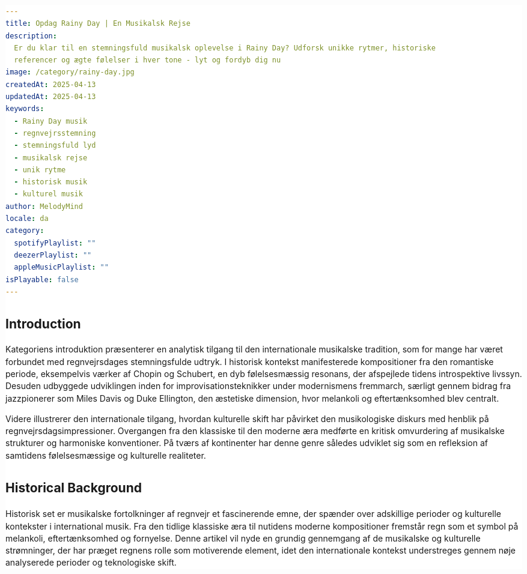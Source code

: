 ```yaml
---
title: Opdag Rainy Day | En Musikalsk Rejse
description:
  Er du klar til en stemningsfuld musikalsk oplevelse i Rainy Day? Udforsk unikke rytmer, historiske
  referencer og ægte følelser i hver tone - lyt og fordyb dig nu
image: /category/rainy-day.jpg
createdAt: 2025-04-13
updatedAt: 2025-04-13
keywords:
  - Rainy Day musik
  - regnvejrsstemning
  - stemningsfuld lyd
  - musikalsk rejse
  - unik rytme
  - historisk musik
  - kulturel musik
author: MelodyMind
locale: da
category:
  spotifyPlaylist: ""
  deezerPlaylist: ""
  appleMusicPlaylist: ""
isPlayable: false
---
```


## Introduction

Kategoriens introduktion præsenterer en analytisk tilgang til den internationale musikalske
tradition, som for mange har været forbundet med regnvejrsdages stemningsfulde udtryk. I historisk
kontekst manifesterede kompositioner fra den romantiske periode, eksempelvis værker af Chopin og
Schubert, en dyb følelsesmæssig resonans, der afspejlede tidens introspektive livssyn. Desuden
udbyggede udviklingen inden for improvisationsteknikker under modernismens fremmarch, særligt gennem
bidrag fra jazzpionerer som Miles Davis og Duke Ellington, den æstetiske dimension, hvor melankoli
og eftertænksomhed blev centralt.

Videre illustrerer den internationale tilgang, hvordan kulturelle skift har påvirket den
musikologiske diskurs med henblik på regnvejrsdagsimpressioner. Overgangen fra den klassiske til den
moderne æra medførte en kritisk omvurdering af musikalske strukturer og harmoniske konventioner. På
tværs af kontinenter har denne genre således udviklet sig som en refleksion af samtidens
følelsesmæssige og kulturelle realiteter.

## Historical Background

Historisk set er musikalske fortolkninger af regnvejr et fascinerende emne, der spænder over
adskillige perioder og kulturelle kontekster i international musik. Fra den tidlige klassiske æra
til nutidens moderne kompositioner fremstår regn som et symbol på melankoli, eftertænksomhed og
fornyelse. Denne artikel vil nyde en grundig gennemgang af de musikalske og kulturelle strømninger,
der har præget regnens rolle som motiverende element, idet den internationale kontekst understreges
gennem nøje analyserede perioder og teknologiske skift.
